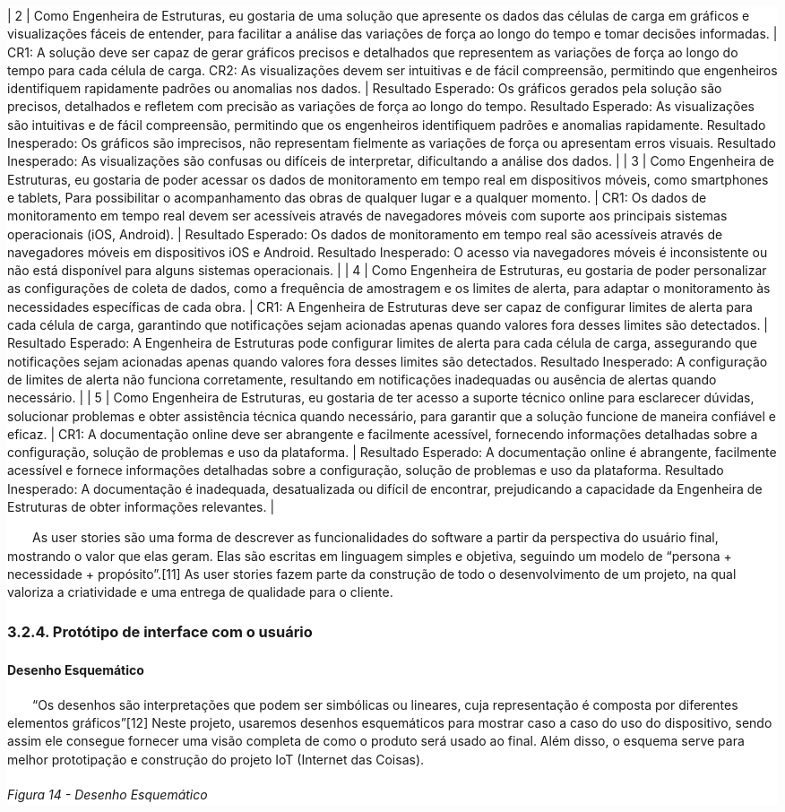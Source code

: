 | 2 | Como Engenheira de Estruturas, eu gostaria de uma solução que apresente os dados das células de carga em gráficos e visualizações fáceis de entender, para facilitar a análise das variações de força ao longo do tempo e tomar decisões informadas. | CR1: A solução deve ser capaz de gerar gráficos precisos e detalhados que representem as variações de força ao longo do tempo para cada célula de carga. CR2: As visualizações devem ser intuitivas e de fácil compreensão, permitindo que engenheiros identifiquem rapidamente padrões ou anomalias nos dados. | Resultado Esperado: Os gráficos gerados pela solução são precisos, detalhados e refletem com precisão as variações de força ao longo do tempo. Resultado Esperado: As visualizações são intuitivas e de fácil compreensão, permitindo que os engenheiros identifiquem padrões e anomalias rapidamente. Resultado Inesperado: Os gráficos são imprecisos, não representam fielmente as variações de força ou apresentam erros visuais. Resultado Inesperado: As visualizações são confusas ou difíceis de interpretar, dificultando a análise dos dados. |
| 3 | Como Engenheira de Estruturas, eu gostaria de poder acessar os dados de monitoramento em tempo real em dispositivos móveis, como smartphones e tablets, Para possibilitar o acompanhamento das obras de qualquer lugar e a qualquer momento. | CR1: Os dados de monitoramento em tempo real devem ser acessíveis através de navegadores móveis com suporte aos principais sistemas operacionais (iOS, Android). | Resultado Esperado: Os dados de monitoramento em tempo real são acessíveis através de navegadores móveis em dispositivos iOS e Android. Resultado Inesperado: O acesso via navegadores móveis é inconsistente ou não está disponível para alguns sistemas operacionais. |
| 4 | Como Engenheira de Estruturas, eu gostaria de poder personalizar as configurações de coleta de dados, como a frequência de amostragem e os limites de alerta, para adaptar o monitoramento às necessidades específicas de cada obra. | CR1:  A Engenheira de Estruturas deve ser capaz de configurar limites de alerta para cada célula de carga, garantindo que notificações sejam acionadas apenas quando valores fora desses limites são detectados. | Resultado Esperado: A Engenheira de Estruturas pode configurar limites de alerta para cada célula de carga, assegurando que notificações sejam acionadas apenas quando valores fora desses limites são detectados. Resultado Inesperado: A configuração de limites de alerta não funciona corretamente, resultando em notificações inadequadas ou ausência de alertas quando necessário. |
| 5 | Como Engenheira de Estruturas, eu gostaria de ter acesso a suporte técnico online para esclarecer dúvidas, solucionar problemas e obter assistência técnica quando necessário, para garantir que a solução funcione de maneira confiável e eficaz. | CR1: A documentação online deve ser abrangente e facilmente acessível, fornecendo informações detalhadas sobre a configuração, solução de problemas e uso da plataforma. | Resultado Esperado: A documentação online é abrangente, facilmente acessível e fornece informações detalhadas sobre a configuração, solução de problemas e uso da plataforma. Resultado Inesperado: A documentação é inadequada, desatualizada ou difícil de encontrar, prejudicando a capacidade da Engenheira de Estruturas de obter informações relevantes. |

&emsp;&emsp;As user stories são uma forma de descrever as funcionalidades do software a partir da perspectiva do usuário final, mostrando o valor que elas geram. Elas são escritas em linguagem simples e objetiva, seguindo um modelo de “persona + necessidade + propósito”.[11] As user stories fazem parte da construção de todo o desenvolvimento de um projeto, na qual valoriza a criatividade e uma entrega de qualidade para o cliente. 

### 3.2.4. Protótipo de interface com o usuário 

#### Desenho Esquemático 

&emsp;&emsp;“Os desenhos são interpretações que podem ser simbólicas ou lineares, cuja representação é composta por diferentes elementos gráficos”[12] Neste projeto, usaremos desenhos esquemáticos para mostrar caso a caso do uso do dispositivo, sendo assim ele consegue fornecer uma visão completa de como o produto será usado ao final. Além disso, o esquema serve para melhor prototipação e construção do projeto IoT (Internet das Coisas).


###### Figura 14 - Desenho Esquemático
<figure>